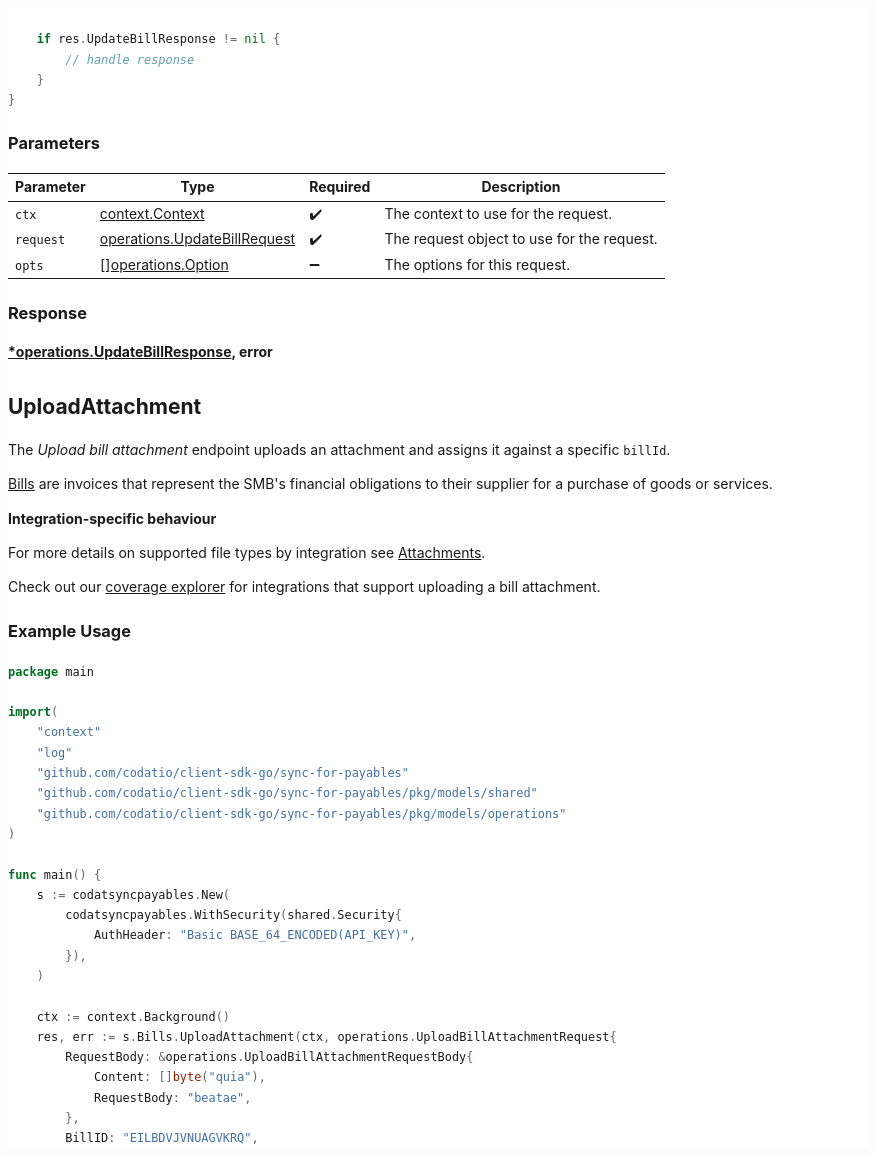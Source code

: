 ```go

    if res.UpdateBillResponse != nil {
        // handle response
    }
}
```

### Parameters

| Parameter                                                                    | Type                                                                         | Required                                                                     | Description                                                                  |
| ---------------------------------------------------------------------------- | ---------------------------------------------------------------------------- | ---------------------------------------------------------------------------- | ---------------------------------------------------------------------------- |
| `ctx`                                                                        | [context.Context](https://pkg.go.dev/context#Context)                        | :heavy_check_mark:                                                           | The context to use for the request.                                          |
| `request`                                                                    | [operations.UpdateBillRequest](../../models/operations/updatebillrequest.md) | :heavy_check_mark:                                                           | The request object to use for the request.                                   |
| `opts`                                                                       | [][operations.Option](../../models/operations/option.md)                     | :heavy_minus_sign:                                                           | The options for this request.                                                |


### Response

**[*operations.UpdateBillResponse](../../models/operations/updatebillresponse.md), error**


## UploadAttachment

The *Upload bill attachment* endpoint uploads an attachment and assigns it against a specific `billId`.

[Bills](https://docs.codat.io/sync-for-payables-api#/schemas/Bill) are invoices that represent the SMB's financial obligations to their supplier for a purchase of goods or services.

**Integration-specific behaviour**

For more details on supported file types by integration see [Attachments](https://docs.codat.io/sync-for-payables-api#/schemas/Attachment).

Check out our [coverage explorer](https://knowledge.codat.io/supported-features/accounting?view=tab-by-data-type&dataType=bills) for integrations that support uploading a bill attachment.


### Example Usage

```go
package main

import(
	"context"
	"log"
	"github.com/codatio/client-sdk-go/sync-for-payables"
	"github.com/codatio/client-sdk-go/sync-for-payables/pkg/models/shared"
	"github.com/codatio/client-sdk-go/sync-for-payables/pkg/models/operations"
)

func main() {
    s := codatsyncpayables.New(
        codatsyncpayables.WithSecurity(shared.Security{
            AuthHeader: "Basic BASE_64_ENCODED(API_KEY)",
        }),
    )

    ctx := context.Background()
    res, err := s.Bills.UploadAttachment(ctx, operations.UploadBillAttachmentRequest{
        RequestBody: &operations.UploadBillAttachmentRequestBody{
            Content: []byte("quia"),
            RequestBody: "beatae",
        },
        BillID: "EILBDVJVNUAGVKRQ",
```